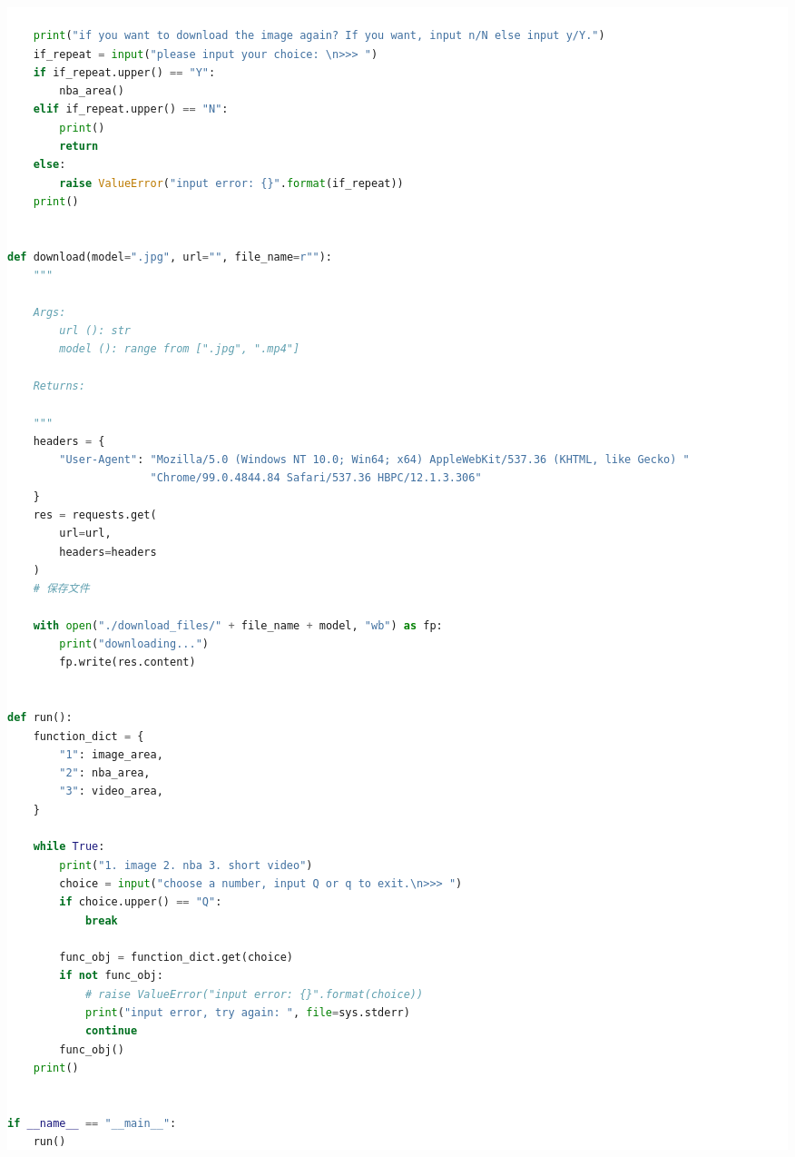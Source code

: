 ```python

    print("if you want to download the image again? If you want, input n/N else input y/Y.")
    if_repeat = input("please input your choice: \n>>> ")
    if if_repeat.upper() == "Y":
        nba_area()
    elif if_repeat.upper() == "N":
        print()
        return
    else:
        raise ValueError("input error: {}".format(if_repeat))
    print()


def download(model=".jpg", url="", file_name=r""):
    """

    Args:
        url (): str
        model (): range from [".jpg", ".mp4"]

    Returns:

    """
    headers = {
        "User-Agent": "Mozilla/5.0 (Windows NT 10.0; Win64; x64) AppleWebKit/537.36 (KHTML, like Gecko) "
                      "Chrome/99.0.4844.84 Safari/537.36 HBPC/12.1.3.306"
    }
    res = requests.get(
        url=url,
        headers=headers
    )
    # 保存文件

    with open("./download_files/" + file_name + model, "wb") as fp:
        print("downloading...")
        fp.write(res.content)


def run():
    function_dict = {
        "1": image_area,
        "2": nba_area,
        "3": video_area,
    }

    while True:
        print("1. image 2. nba 3. short video")
        choice = input("choose a number, input Q or q to exit.\n>>> ")
        if choice.upper() == "Q":
            break

        func_obj = function_dict.get(choice)
        if not func_obj:
            # raise ValueError("input error: {}".format(choice))
            print("input error, try again: ", file=sys.stderr)
            continue
        func_obj()
    print()


if __name__ == "__main__":
    run()
```